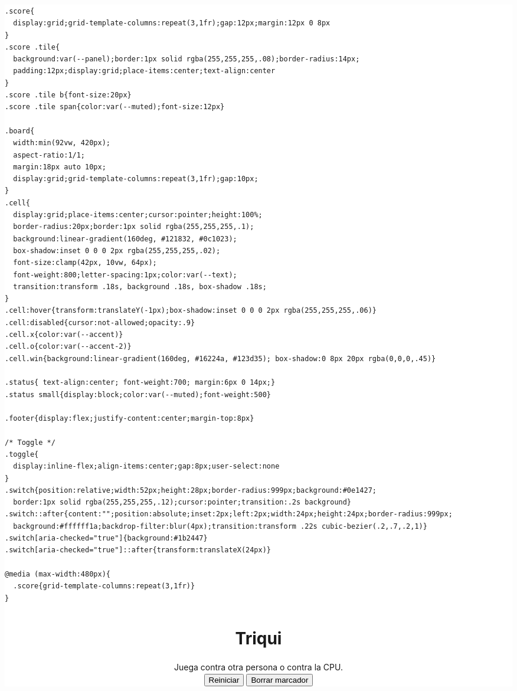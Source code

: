     .score{
      display:grid;grid-template-columns:repeat(3,1fr);gap:12px;margin:12px 0 8px
    }
    .score .tile{
      background:var(--panel);border:1px solid rgba(255,255,255,.08);border-radius:14px;
      padding:12px;display:grid;place-items:center;text-align:center
    }
    .score .tile b{font-size:20px}
    .score .tile span{color:var(--muted);font-size:12px}

    .board{
      width:min(92vw, 420px);
      aspect-ratio:1/1;
      margin:18px auto 10px;
      display:grid;grid-template-columns:repeat(3,1fr);gap:10px;
    }
    .cell{
      display:grid;place-items:center;cursor:pointer;height:100%;
      border-radius:20px;border:1px solid rgba(255,255,255,.1);
      background:linear-gradient(160deg, #121832, #0c1023);
      box-shadow:inset 0 0 0 2px rgba(255,255,255,.02);
      font-size:clamp(42px, 10vw, 64px);
      font-weight:800;letter-spacing:1px;color:var(--text);
      transition:transform .18s, background .18s, box-shadow .18s;
    }
    .cell:hover{transform:translateY(-1px);box-shadow:inset 0 0 0 2px rgba(255,255,255,.06)}
    .cell:disabled{cursor:not-allowed;opacity:.9}
    .cell.x{color:var(--accent)}
    .cell.o{color:var(--accent-2)}
    .cell.win{background:linear-gradient(160deg, #16224a, #123d35); box-shadow:0 8px 20px rgba(0,0,0,.45)}

    .status{ text-align:center; font-weight:700; margin:6px 0 14px;}
    .status small{display:block;color:var(--muted);font-weight:500}

    .footer{display:flex;justify-content:center;margin-top:8px}

    /* Toggle */
    .toggle{
      display:inline-flex;align-items:center;gap:8px;user-select:none
    }
    .switch{position:relative;width:52px;height:28px;border-radius:999px;background:#0e1427;
      border:1px solid rgba(255,255,255,.12);cursor:pointer;transition:.2s background}
    .switch::after{content:"";position:absolute;inset:2px;left:2px;width:24px;height:24px;border-radius:999px;
      background:#ffffff1a;backdrop-filter:blur(4px);transition:transform .22s cubic-bezier(.2,.7,.2,1)}
    .switch[aria-checked="true"]{background:#1b2447}
    .switch[aria-checked="true"]::after{transform:translateX(24px)}

    @media (max-width:480px){
      .score{grid-template-columns:repeat(3,1fr)}
    }
  </style>
</head>
<body>
  <div class="card" role="application" aria-label="Triqui">
    <header>
      <div>
        <h1>Triqui</h1>
        <div class="sub">Juega contra otra persona o contra la CPU.</div>
      </div>
      <div class="controls">
        <button class="btn primary" id="btnReiniciar" title="Vaciar el tablero y continuar la partida">Reiniciar</button>
        <button class="btn ghost" id="btnResetScores" title="Poner marcador en cero">Borrar marcador</button>